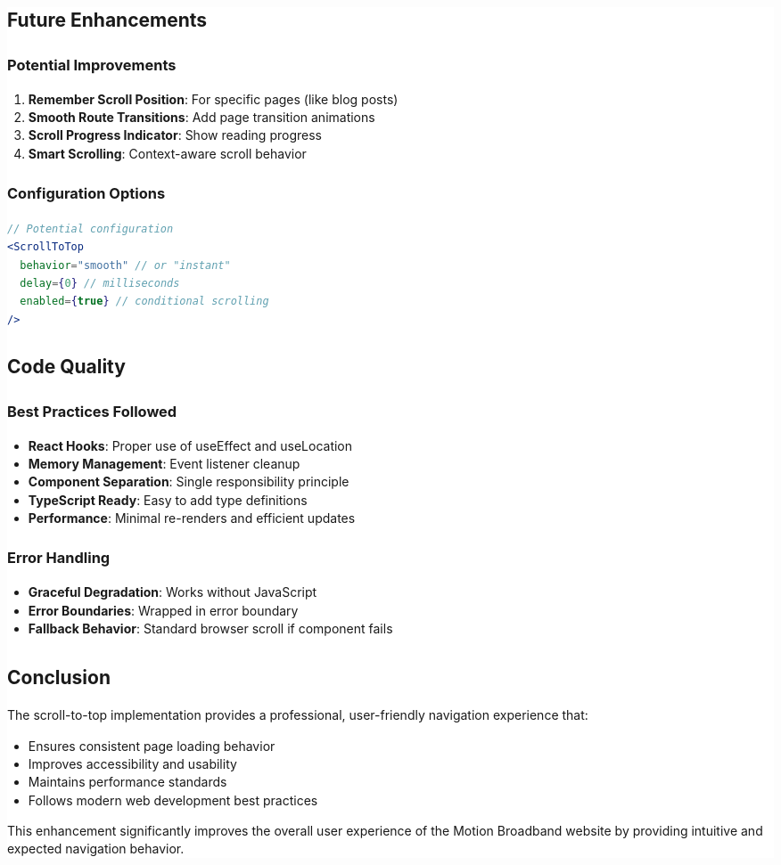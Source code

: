 ## Future Enhancements

### Potential Improvements
1. **Remember Scroll Position**: For specific pages (like blog posts)
2. **Smooth Route Transitions**: Add page transition animations
3. **Scroll Progress Indicator**: Show reading progress
4. **Smart Scrolling**: Context-aware scroll behavior

### Configuration Options
```jsx
// Potential configuration
<ScrollToTop 
  behavior="smooth" // or "instant"
  delay={0} // milliseconds
  enabled={true} // conditional scrolling
/>
```

## Code Quality

### Best Practices Followed
- **React Hooks**: Proper use of useEffect and useLocation
- **Memory Management**: Event listener cleanup
- **Component Separation**: Single responsibility principle
- **TypeScript Ready**: Easy to add type definitions
- **Performance**: Minimal re-renders and efficient updates

### Error Handling
- **Graceful Degradation**: Works without JavaScript
- **Error Boundaries**: Wrapped in error boundary
- **Fallback Behavior**: Standard browser scroll if component fails

## Conclusion

The scroll-to-top implementation provides a professional, user-friendly navigation experience that:
- Ensures consistent page loading behavior
- Improves accessibility and usability
- Maintains performance standards
- Follows modern web development best practices

This enhancement significantly improves the overall user experience of the Motion Broadband website by providing intuitive and expected navigation behavior.
